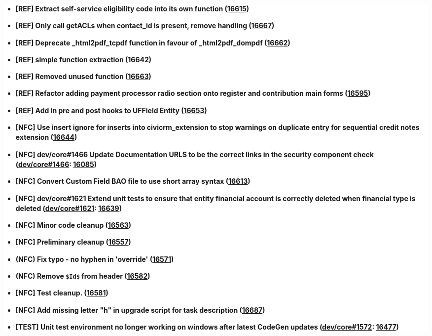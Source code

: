 - **[REF] Extract self-service eligibility code into its own function
  ([16615](https://github.com/civicrm/civicrm-core/pull/16615))**

- **[REF] Only call getACLs when contact_id is present, remove handling
  ([16667](https://github.com/civicrm/civicrm-core/pull/16667))**

- **[REF] Deprecate _html2pdf_tcpdf function in favour of _html2pdf_dompdf
  ([16662](https://github.com/civicrm/civicrm-core/pull/16662))**

- **[REF] simple function extraction
  ([16642](https://github.com/civicrm/civicrm-core/pull/16642))**

- **[REF] Removed unused function
  ([16663](https://github.com/civicrm/civicrm-core/pull/16663))**

- **[REF] Refactor adding payment processor radio section onto register and
  contribution main forms
  ([16595](https://github.com/civicrm/civicrm-core/pull/16595))**

- **[REF] Add in pre and post hooks to UFField Entity
  ([16653](https://github.com/civicrm/civicrm-core/pull/16653))**

- **[NFC] Use insert ignore for inserts into civicrm_extension to stop warnings
  on duplicate entry for sequential credit notes extension
  ([16644](https://github.com/civicrm/civicrm-core/pull/16644))**

- **[NFC] dev/core#1466 Update Documentation URLS to be the correct links in the
  security component check
  ([dev/core#1466](https://lab.civicrm.org/dev/core/issues/1466):
  [16085](https://github.com/civicrm/civicrm-core/pull/16085))**

- **[NFC] Convert Custom Field BAO file to use short array syntax
  ([16613](https://github.com/civicrm/civicrm-core/pull/16613))**

- **[NFC] dev/core#1621 Extend unit tests to ensure that entity financial
  account is correctly deleted when financial type is deleted
  ([dev/core#1621](https://lab.civicrm.org/dev/core/issues/1621):
  [16639](https://github.com/civicrm/civicrm-core/pull/16639))**

- **[NFC] Minor code cleanup
  ([16563](https://github.com/civicrm/civicrm-core/pull/16563))**

- **[NFC] Preliminary cleanup
  ([16557](https://github.com/civicrm/civicrm-core/pull/16557))**

- **(NFC) Fix typo - no hyphen in 'override'
  ([16571](https://github.com/civicrm/civicrm-core/pull/16571))**

- **(NFC) Remove `$Id$` from header
  ([16582](https://github.com/civicrm/civicrm-core/pull/16582))**

- **[NFC] Test cleanup.
  ([16581](https://github.com/civicrm/civicrm-core/pull/16581))**

- **[NFC] Add missing letter "h" in upgrade script for task description
  ([16687](https://github.com/civicrm/civicrm-core/pull/16687))**

- **[TEST] Unit test environment no longer working on windows after latest
  CodeGen updates
  ([dev/core#1572](https://lab.civicrm.org/dev/core/issues/1572):
  [16477](https://github.com/civicrm/civicrm-core/pull/16477))**
